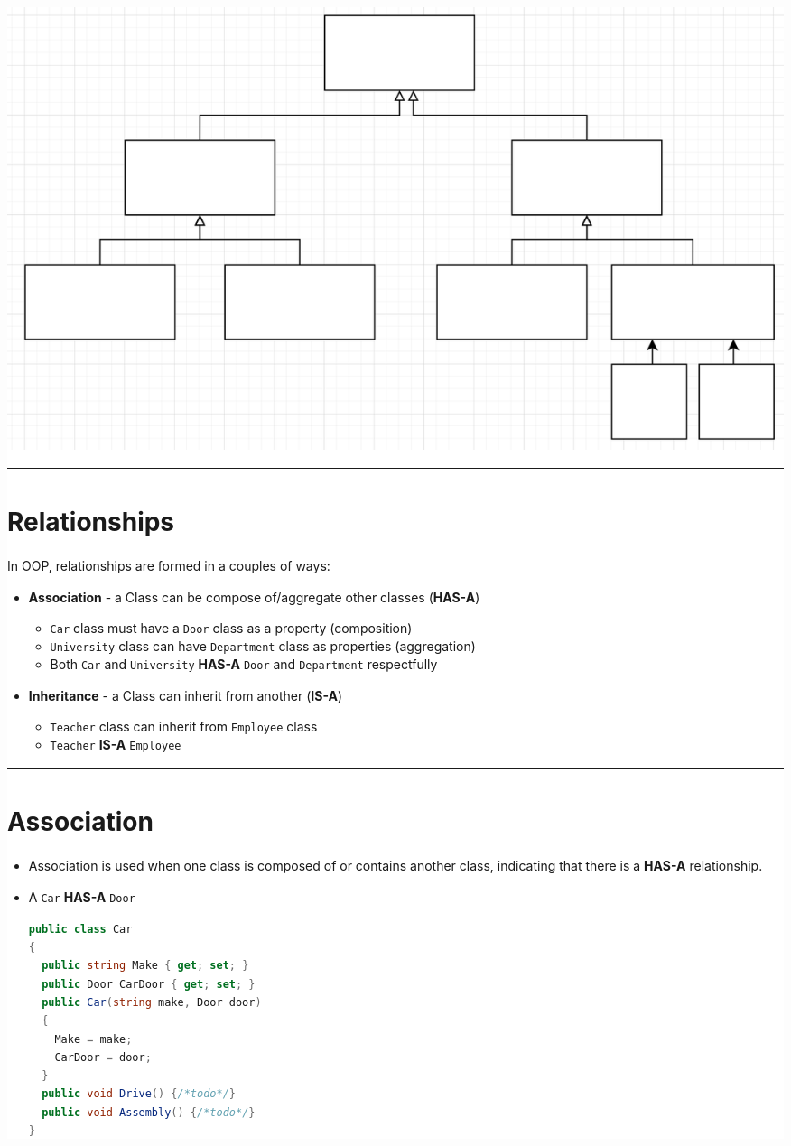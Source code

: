 ![bg right:50% 100%](week5.1-image-1.png)

---

# Relationships

In OOP, relationships are formed in a couples of ways:

- **Association** - a Class can be compose of/aggregate other classes (**HAS-A**)
  - `Car` class must have a `Door` class as a property (composition)
  - `University` class can have `Department` class as properties (aggregation)
  - Both `Car` and `University` **HAS-A** `Door` and `Department` respectfully

  
- **Inheritance** - a Class can inherit from another (**IS-A**)
  - `Teacher` class can inherit from `Employee` class
  - `Teacher` **IS-A** `Employee`

---
<style scoped>section { font-size: 20px; }</style>
# Association
- Association is used when one class is composed of or contains another class, indicating that there is a **HAS-A** relationship.
- A `Car` **HAS-A** `Door`

  ```csharp
  public class Car
  {
    public string Make { get; set; }
    public Door CarDoor { get; set; }
    public Car(string make, Door door) 
    {
      Make = make;
      CarDoor = door;
    }
    public void Drive() {/*todo*/}
    public void Assembly() {/*todo*/}
  }
  
  ```